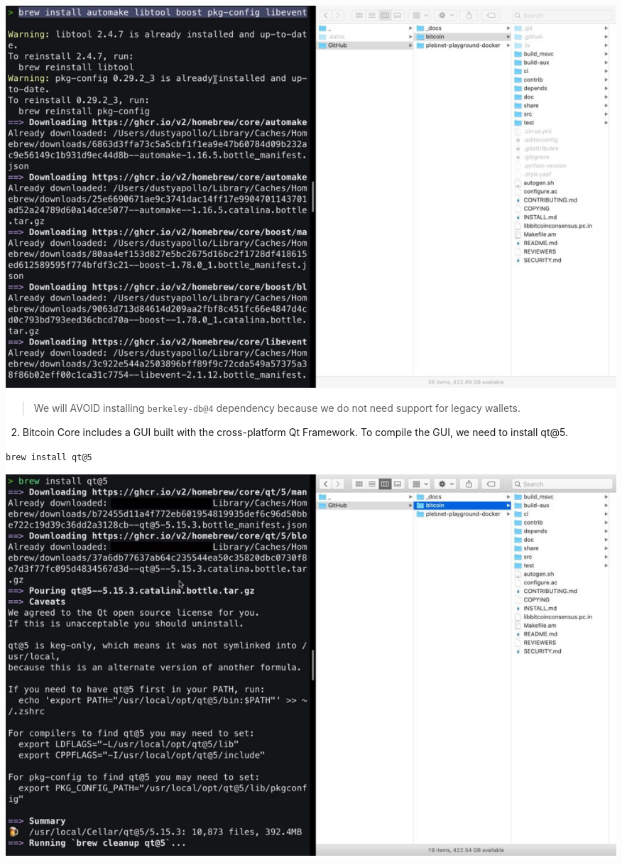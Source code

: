 ![automake](./images/24.jpg)

> We will AVOID installing `berkeley-db@4` dependency because we do not need support for legacy wallets. 

2. Bitcoin Core includes a GUI built with the cross-platform Qt Framework. To compile the GUI, we need to install qt@5. 

`brew install qt@5`

![qt5](./images/26.jpg)